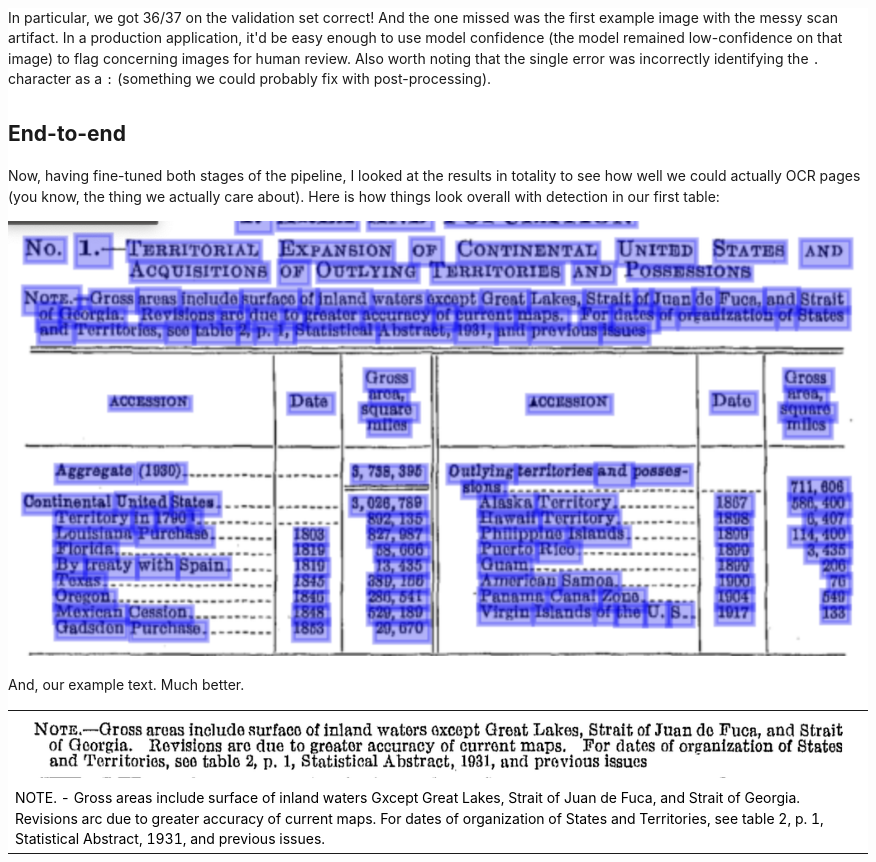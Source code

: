 In particular, we got 36/37 on the validation set correct! And the one missed was the first example image with the messy scan artifact. In a production application, it'd be easy enough to use model confidence (the model remained low-confidence on that image) to flag concerning images for human review. Also worth noting that the single error was incorrectly identifying the `.` character as a `:` (something we could probably fix with post-processing).

## End-to-end
Now, having fine-tuned both stages of the pipeline, I looked at the results in totality to see how well we could actually OCR pages (you know, the thing we actually care about). Here is how things look overall with detection in our first table:

<img src="/static/images/stat_abstracts/finetuned_result.png" style="width: 100%;"/>

And, our example text. Much better.
<table style="background-color: white;">
<tr>
<td>
<img style="width: 100%;" src="/static/images/stat_abstracts/caption_note_ocr_example.png" />
</td>
</tr>
<tr>
<td style="text-align: left; color: black;">
NOTE. - Gross areas include surface of inland waters Gxcept Great Lakes, Strait of Juan de Fuca, and Strait
of Georgia. Revisions arc due to greater accuracy of current maps. For dates of organization of States and Territories, see table 2, p. 1, Statistical Abstract, 1931, and previous issues.
</td>
</tr>
</table>
